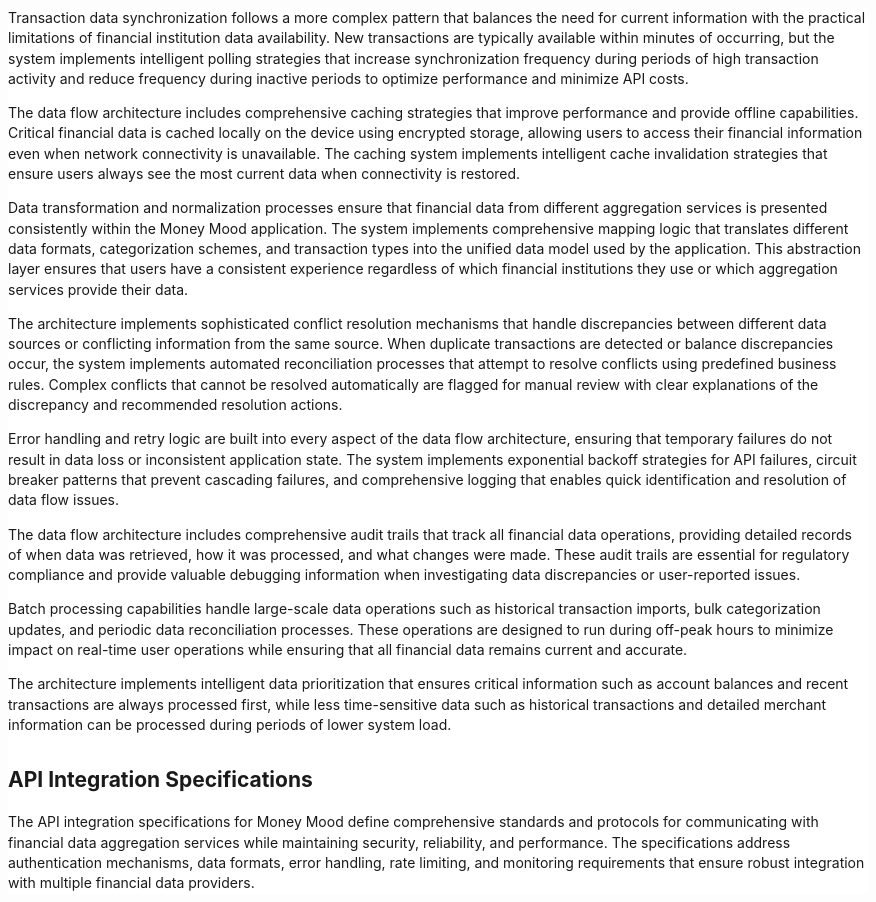 Transaction data synchronization follows a more complex pattern that balances the need for current information with the practical limitations of financial institution data availability. New transactions are typically available within minutes of occurring, but the system implements intelligent polling strategies that increase synchronization frequency during periods of high transaction activity and reduce frequency during inactive periods to optimize performance and minimize API costs.

The data flow architecture includes comprehensive caching strategies that improve performance and provide offline capabilities. Critical financial data is cached locally on the device using encrypted storage, allowing users to access their financial information even when network connectivity is unavailable. The caching system implements intelligent cache invalidation strategies that ensure users always see the most current data when connectivity is restored.

Data transformation and normalization processes ensure that financial data from different aggregation services is presented consistently within the Money Mood application. The system implements comprehensive mapping logic that translates different data formats, categorization schemes, and transaction types into the unified data model used by the application. This abstraction layer ensures that users have a consistent experience regardless of which financial institutions they use or which aggregation services provide their data.

The architecture implements sophisticated conflict resolution mechanisms that handle discrepancies between different data sources or conflicting information from the same source. When duplicate transactions are detected or balance discrepancies occur, the system implements automated reconciliation processes that attempt to resolve conflicts using predefined business rules. Complex conflicts that cannot be resolved automatically are flagged for manual review with clear explanations of the discrepancy and recommended resolution actions.

Error handling and retry logic are built into every aspect of the data flow architecture, ensuring that temporary failures do not result in data loss or inconsistent application state. The system implements exponential backoff strategies for API failures, circuit breaker patterns that prevent cascading failures, and comprehensive logging that enables quick identification and resolution of data flow issues.

The data flow architecture includes comprehensive audit trails that track all financial data operations, providing detailed records of when data was retrieved, how it was processed, and what changes were made. These audit trails are essential for regulatory compliance and provide valuable debugging information when investigating data discrepancies or user-reported issues.

Batch processing capabilities handle large-scale data operations such as historical transaction imports, bulk categorization updates, and periodic data reconciliation processes. These operations are designed to run during off-peak hours to minimize impact on real-time user operations while ensuring that all financial data remains current and accurate.

The architecture implements intelligent data prioritization that ensures critical information such as account balances and recent transactions are always processed first, while less time-sensitive data such as historical transactions and detailed merchant information can be processed during periods of lower system load.

## API Integration Specifications

The API integration specifications for Money Mood define comprehensive standards and protocols for communicating with financial data aggregation services while maintaining security, reliability, and performance. The specifications address authentication mechanisms, data formats, error handling, rate limiting, and monitoring requirements that ensure robust integration with multiple financial data providers.
